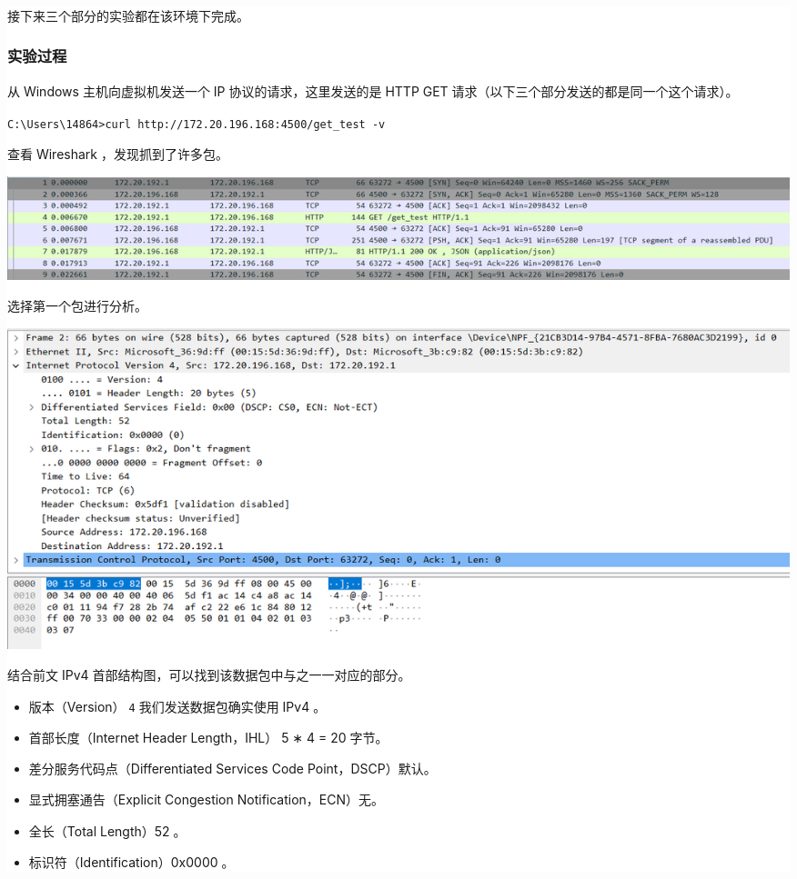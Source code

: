 
接下来三个部分的实验都在该环境下完成。

### 实验过程

从 Windows 主机向虚拟机发送一个 IP 协议的请求，这里发送的是 HTTP GET 请求（以下三个部分发送的都是同一个这个请求）。

```
C:\Users\14864>curl http://172.20.196.168:4500/get_test -v
```

查看 Wireshark ，发现抓到了许多包。

![](images/14.png)

选择第一个包进行分析。

![](images/15.png)

结合前文 IPv4 首部结构图，可以找到该数据包中与之一一对应的部分。

- 版本（Version） `4` 我们发送数据包确实使用 IPv4 。

- 首部长度（Internet Header Length，IHL） 5 ∗ 4 = 20 字节。

- 差分服务代码点（Differentiated Services Code Point，DSCP）默认。

- 显式拥塞通告（Explicit Congestion Notification，ECN）无。

- 全长（Total Length）52 。

- 标识符（Identification）0x0000 。
